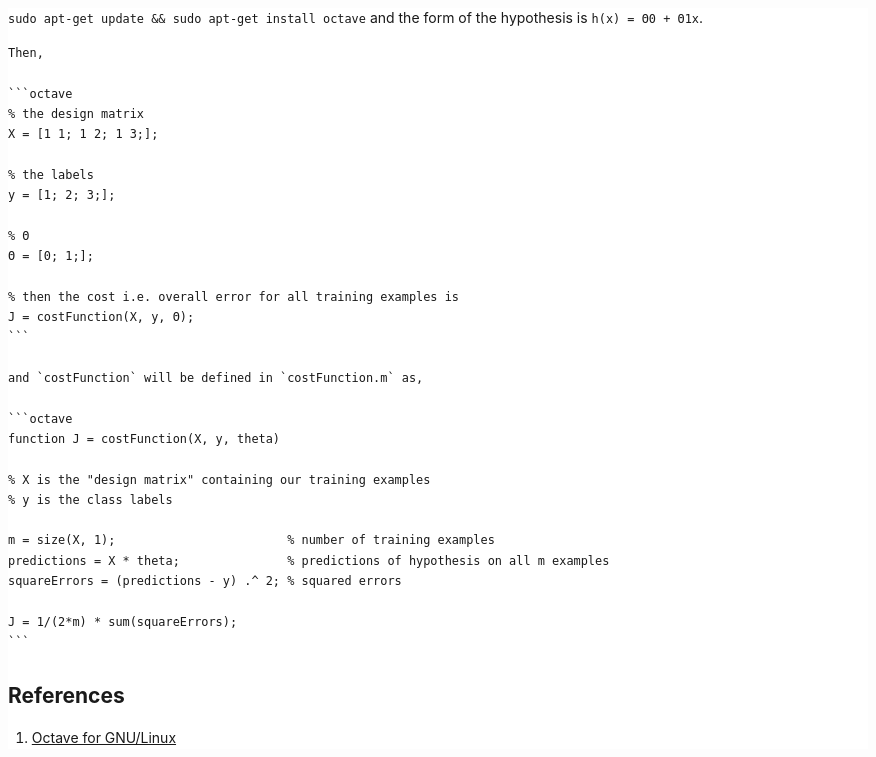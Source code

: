 ```sudo apt-get update && sudo apt-get install octave```
    and the form of the hypothesis is `h(x) = Θ0 + Θ1x`.

    Then,

    ```octave
    % the design matrix
    X = [1 1; 1 2; 1 3;];

    % the labels
    y = [1; 2; 3;];

    % Θ
    Θ = [0; 1;];

    % then the cost i.e. overall error for all training examples is
    J = costFunction(X, y, Θ);
    ```

    and `costFunction` will be defined in `costFunction.m` as, 

    ```octave
    function J = costFunction(X, y, theta)

    % X is the "design matrix" containing our training examples
    % y is the class labels

    m = size(X, 1);                        % number of training examples
    predictions = X * theta;               % predictions of hypothesis on all m examples
    squareErrors = (predictions - y) .^ 2; % squared errors

    J = 1/(2*m) * sum(squareErrors);
    ```

## References

1. [Octave for GNU/Linux](http://wiki.octave.org/Octave_for_GNU/Linux)
